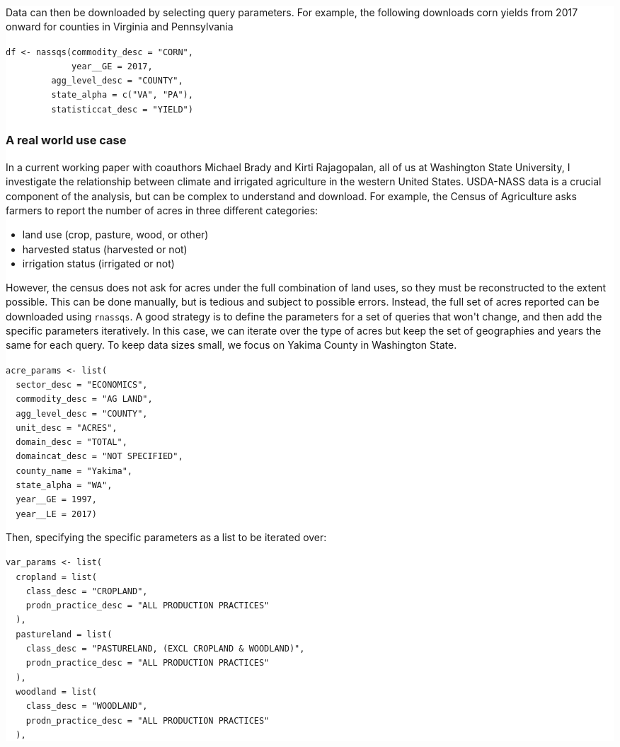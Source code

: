 
Data can then be downloaded by selecting query parameters. For example,
the following downloads corn yields from 2017 onward for counties in
Virginia and Pennsylvania

```{r}
df <- nassqs(commodity_desc = "CORN",
             year__GE = 2017,
	     agg_level_desc = "COUNTY",
	     state_alpha = c("VA", "PA"),
	     statisticcat_desc = "YIELD")
```


### A real world use case

In a current working paper with coauthors Michael Brady and Kirti
Rajagopalan, all of us at Washington State University, I investigate
the relationship between climate and irrigated agriculture in the
western United States. USDA-NASS data is a crucial component of
the analysis, but can be complex to understand and download. For
example, the Census of Agriculture asks farmers to report the
number of acres in three different categories:

- land use (crop, pasture, wood, or other)
- harvested status (harvested or not)
- irrigation status (irrigated or not)

However, the census does not ask for acres under the full combination
of land uses, so they must be reconstructed to the extent possible.
This can be done manually, but is tedious and subject to possible
errors. Instead, the full set of acres reported can be downloaded
using `rnassqs`. A good strategy is to define the parameters for a set
of queries that won't change, and then add the specific parameters
iteratively. In this case, we can iterate over the type of acres but
keep the set of geographies and years the same for each query. To
keep data sizes small, we focus on Yakima County in Washington State.

```{r}
acre_params <- list(
  sector_desc = "ECONOMICS",
  commodity_desc = "AG LAND",
  agg_level_desc = "COUNTY",
  unit_desc = "ACRES",
  domain_desc = "TOTAL",
  domaincat_desc = "NOT SPECIFIED",
  county_name = "Yakima",
  state_alpha = "WA",
  year__GE = 1997, 
  year__LE = 2017)
```

Then, specifying the specific parameters as a list to be iterated over:

```{r}
var_params <- list(
  cropland = list(
    class_desc = "CROPLAND",
    prodn_practice_desc = "ALL PRODUCTION PRACTICES"
  ),
  pastureland = list(
    class_desc = "PASTURELAND, (EXCL CROPLAND & WOODLAND)",
    prodn_practice_desc = "ALL PRODUCTION PRACTICES"
  ),
  woodland = list(
    class_desc = "WOODLAND",
    prodn_practice_desc = "ALL PRODUCTION PRACTICES"
  ),
```